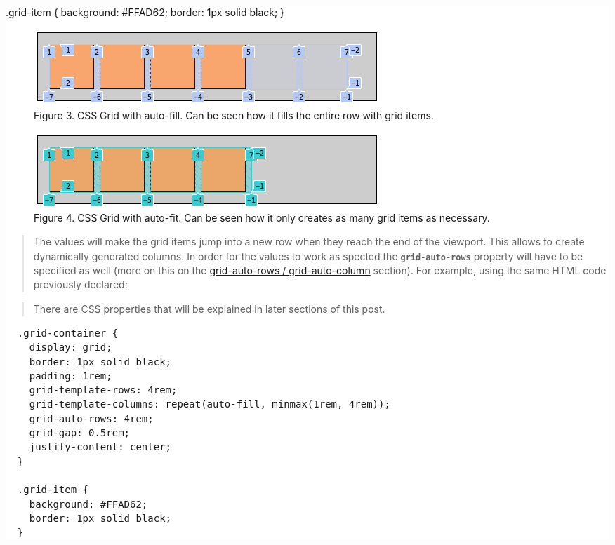   .grid-item {
    background: #FFAD62;
    border: 1px solid black;
  }
</pre>

<div class="figure">
  <figure id="figure-3">
    <img src="/images/grid-items-auto-fill-img.png" />
    <figcaption>Figure 3. CSS Grid with auto-fill. Can be seen how it fills the entire row with grid items.</figcaption>
  </figure>
  <figure id="figure-4">
    <img src="/images/grid-items-auto-fit-img.png" />
    <figcaption>Figure 4. CSS Grid with auto-fit. Can be seen how it only creates as many grid items as necessary.</figcaption>
  </figure>
</div>

> The values will make the grid items jump into a new row when they reach the end of the viewport. This allows to create dynamically generated columns. In order for the values to work as spected the <code>**grid-auto-rows**</code> property will have to be specified as well (more on this on the [grid-auto-rows / grid-auto-column](#grid-auto) section). For example, using the same HTML code previously declared:

> There are CSS properties that will be explained in later sections of this post.

<pre class="prettyprint lang-css">
  .grid-container {
    display: grid;
    border: 1px solid black;
    padding: 1rem;
    grid-template-rows: 4rem;
    grid-template-columns: repeat(auto-fill, minmax(1rem, 4rem));
    grid-auto-rows: 4rem;
    grid-gap: 0.5rem;
    justify-content: center;
  }

  .grid-item {
    background: #FFAD62;
    border: 1px solid black;
  }
</pre>

